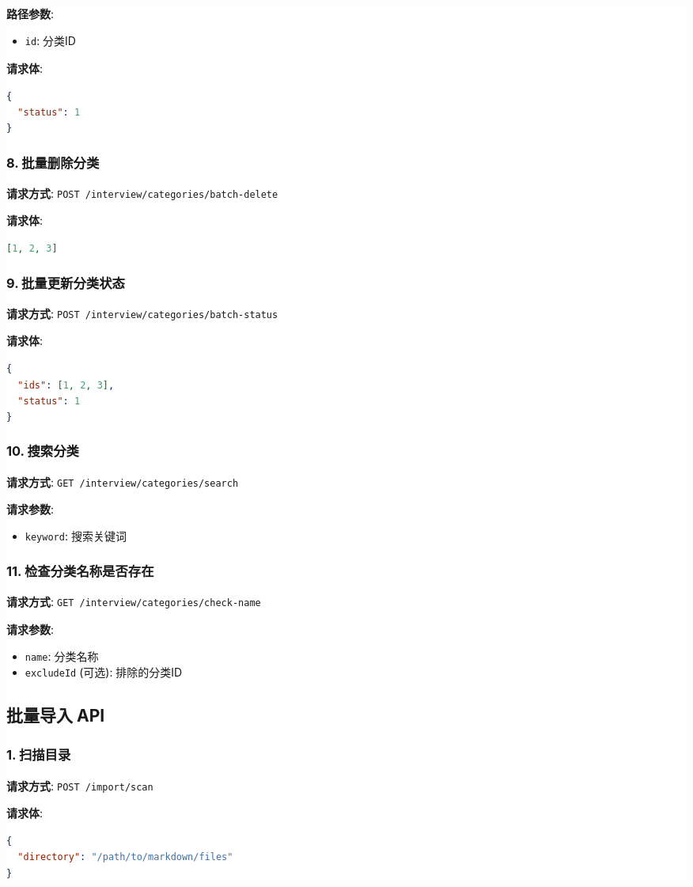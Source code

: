 **路径参数**:
- `id`: 分类ID

**请求体**:
```json
{
  "status": 1
}
```

### 8. 批量删除分类

**请求方式**: `POST /interview/categories/batch-delete`

**请求体**:
```json
[1, 2, 3]
```

### 9. 批量更新分类状态

**请求方式**: `POST /interview/categories/batch-status`

**请求体**:
```json
{
  "ids": [1, 2, 3],
  "status": 1
}
```

### 10. 搜索分类

**请求方式**: `GET /interview/categories/search`

**请求参数**:
- `keyword`: 搜索关键词

### 11. 检查分类名称是否存在

**请求方式**: `GET /interview/categories/check-name`

**请求参数**:
- `name`: 分类名称
- `excludeId` (可选): 排除的分类ID

## 批量导入 API

### 1. 扫描目录

**请求方式**: `POST /import/scan`

**请求体**:
```json
{
  "directory": "/path/to/markdown/files"
}
```
